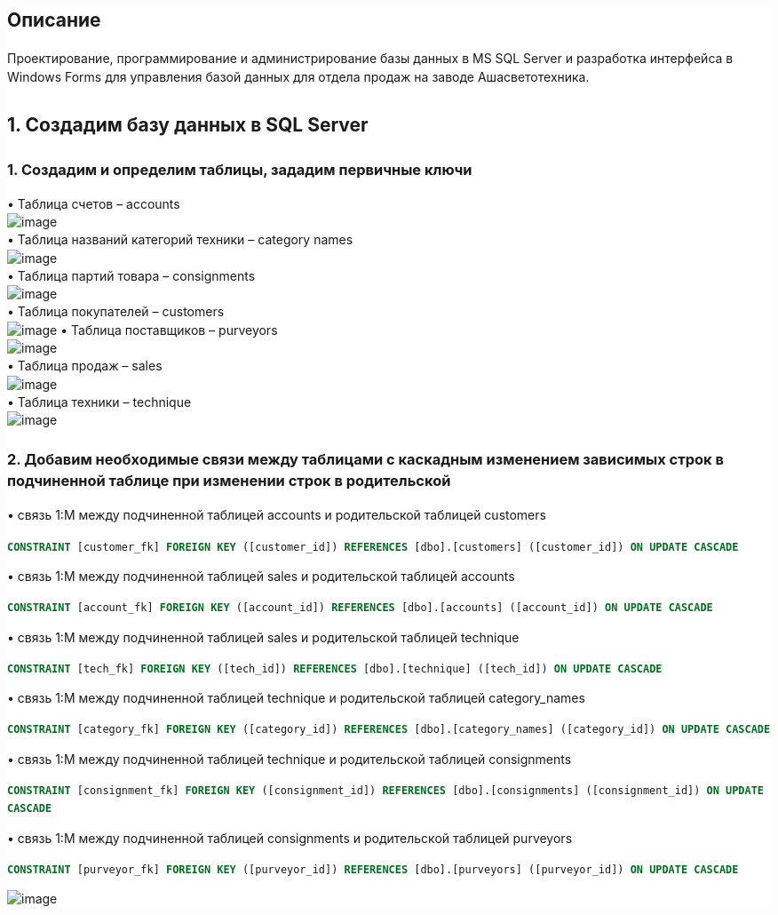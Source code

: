 ## Описание
Проектирование, программирование и администрирование базы данных в MS SQL Server и разработка интерфейса в Windows Forms для управления базой данных для отдела продаж на заводе Ашасветотехника. 

## 1. Создадим базу данных в SQL Server  
### 1. Создадим и определим таблицы, зададим первичные ключи  
  •	Таблица счетов – accounts   
  ![image](https://github.com/user-attachments/assets/78b8622a-246d-428c-836f-e6066b6cf823)  
  •	Таблица названий категорий техники – category names  
  ![image](https://github.com/user-attachments/assets/78d808ee-be7a-42be-954d-340f1ad09e33)  
  •	Таблица партий товара – consignments  
  ![image](https://github.com/user-attachments/assets/6c9e24b0-b938-445e-aa92-ed17fd1dcdbc)  
  •	Таблица покупателей – customers  
  ![image](https://github.com/user-attachments/assets/b976ba03-5100-4dff-83de-fd1049d48f33)
  •	Таблица поставщиков – purveyors  
  ![image](https://github.com/user-attachments/assets/4d4b811d-e672-41f0-9a34-d4371be258a7)  
  •	Таблица продаж – sales  
  ![image](https://github.com/user-attachments/assets/782befc7-ab33-42cc-a6fa-c522cdfa174e)  
  •	Таблица техники – technique  
 ![image](https://github.com/user-attachments/assets/a2282cac-17b9-4da6-92ad-a45404ef17d5)  
### 2. Добавим необходимые связи между таблицами c каскадным изменением зависимых строк в подчиненной таблице при изменении строк в родительской
•	связь 1:М между подчиненной таблицей accounts и родительской таблицей customers  
```sql
CONSTRAINT [customer_fk] FOREIGN KEY ([customer_id]) REFERENCES [dbo].[customers] ([customer_id]) ON UPDATE CASCADE
```
•	связь 1:М между подчиненной таблицей sales и родительской таблицей accounts
```sql
CONSTRAINT [account_fk] FOREIGN KEY ([account_id]) REFERENCES [dbo].[accounts] ([account_id]) ON UPDATE CASCADE
```
•	связь 1:М между подчиненной таблицей sales и родительской таблицей technique 
```sql
CONSTRAINT [tech_fk] FOREIGN KEY ([tech_id]) REFERENCES [dbo].[technique] ([tech_id]) ON UPDATE CASCADE
```
•	связь 1:М между подчиненной таблицей technique и родительской таблицей category_names
```sql
CONSTRAINT [category_fk] FOREIGN KEY ([category_id]) REFERENCES [dbo].[category_names] ([category_id]) ON UPDATE CASCADE
```
•	связь 1:М между подчиненной таблицей technique и родительской таблицей consignments
```sql
CONSTRAINT [consignment_fk] FOREIGN KEY ([consignment_id]) REFERENCES [dbo].[consignments] ([consignment_id]) ON UPDATE CASCADE
```
•	связь 1:М между подчиненной таблицей consignments и родительской таблицей purveyors
```sql
CONSTRAINT [purveyor_fk] FOREIGN KEY ([purveyor_id]) REFERENCES [dbo].[purveyors] ([purveyor_id]) ON UPDATE CASCADE
```
![image](https://github.com/user-attachments/assets/23da64a8-5a2c-4493-a1b3-d6b79909d39a)
